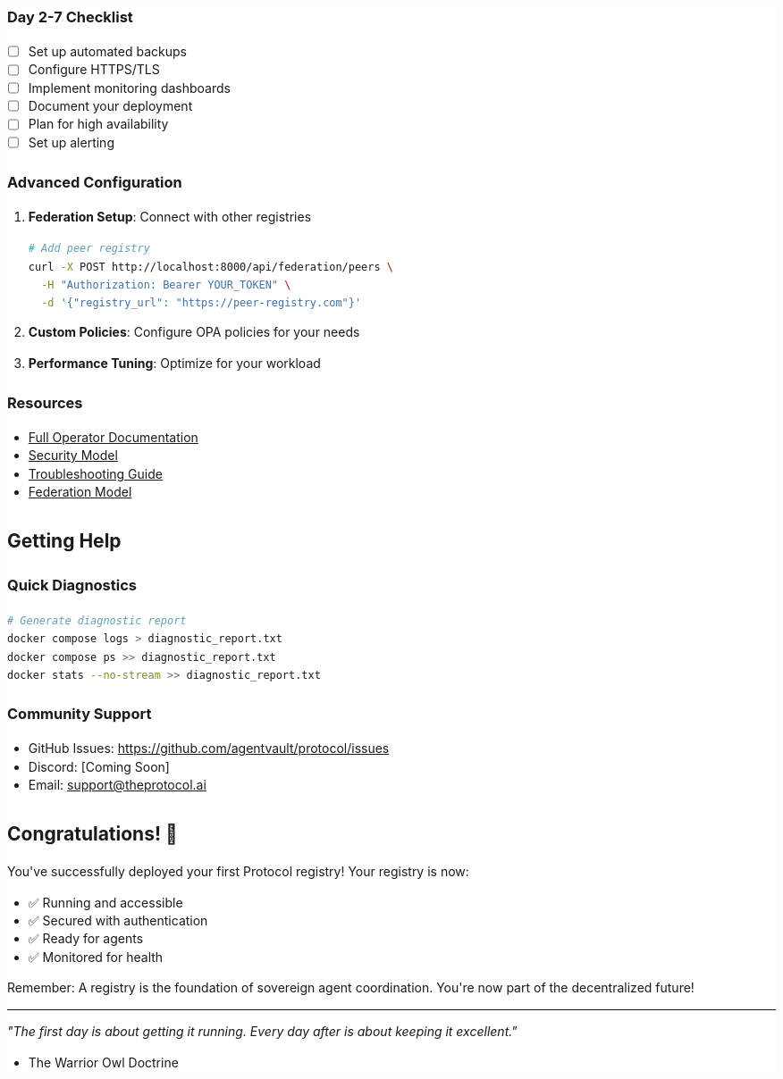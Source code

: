 ### Day 2-7 Checklist
- [ ] Set up automated backups
- [ ] Configure HTTPS/TLS
- [ ] Implement monitoring dashboards
- [ ] Document your deployment
- [ ] Plan for high availability
- [ ] Set up alerting

### Advanced Configuration
1. **Federation Setup**: Connect with other registries
   ```bash
   # Add peer registry
   curl -X POST http://localhost:8000/api/federation/peers \
     -H "Authorization: Bearer YOUR_TOKEN" \
     -d '{"registry_url": "https://peer-registry.com"}'
   ```

2. **Custom Policies**: Configure OPA policies for your needs
3. **Performance Tuning**: Optimize for your workload

### Resources
- [Full Operator Documentation](../architecture/registry.md)
- [Security Model](../concepts/security-model.md)
- [Troubleshooting Guide](../troubleshooting/common-issues.md)
- [Federation Model](../concepts/federation-model.md)

## Getting Help

### Quick Diagnostics
```bash
# Generate diagnostic report
docker compose logs > diagnostic_report.txt
docker compose ps >> diagnostic_report.txt
docker stats --no-stream >> diagnostic_report.txt
```

### Community Support
- GitHub Issues: https://github.com/agentvault/protocol/issues
- Discord: [Coming Soon]
- Email: support@theprotocol.ai

## Congratulations! 🎉

You've successfully deployed your first Protocol registry! Your registry is now:
- ✅ Running and accessible
- ✅ Secured with authentication
- ✅ Ready for agents
- ✅ Monitored for health

Remember: A registry is the foundation of sovereign agent coordination. You're now part of the decentralized future!

---

*"The first day is about getting it running. Every day after is about keeping it excellent."*
- The Warrior Owl Doctrine

